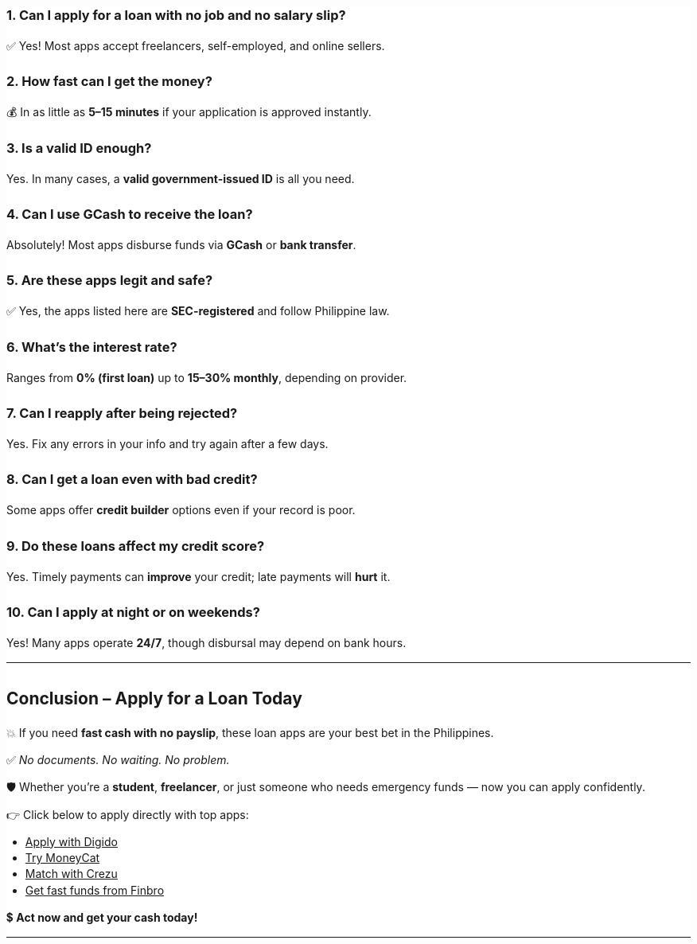### 1. **Can I apply for a loan with no job and no salary slip?**
✅ Yes! Most apps accept freelancers, self-employed, and online sellers.

### 2. **How fast can I get the money?**
💰 In as little as **5–15 minutes** if your application is approved instantly.

### 3. **Is a valid ID enough?**
Yes. In many cases, a **valid government-issued ID** is all you need.

### 4. **Can I use GCash to receive the loan?**
Absolutely! Most apps disburse funds via **GCash** or **bank transfer**.

### 5. **Are these apps legit and safe?**
✅ Yes, the apps listed here are **SEC-registered** and follow Philippine law.

### 6. **What’s the interest rate?**
Ranges from **0% (first loan)** up to **15–30% monthly**, depending on provider.

### 7. **Can I reapply after being rejected?**
Yes. Fix any errors in your info and try again after a few days.

### 8. **Can I get a loan even with bad credit?**
Some apps offer **credit builder** options even if your record is poor.

### 9. **Do these loans affect my credit score?**
Yes. Timely payments can **improve** your credit; late payments will **hurt** it.

### 10. **Can I apply at night or on weekends?**
Yes! Many apps operate **24/7**, though disbursal may depend on bank hours.

---

## Conclusion – Apply for a Loan Today

💥 If you need **fast cash with no payslip**, these loan apps are your best bet in the Philippines.

✅ *No documents. No waiting. No problem.*

🛡️ Whether you’re a **student**, **freelancer**, or just someone who needs emergency funds — now you can apply confidently.

👉 Click below to apply directly with top apps:

- [Apply with Digido](https://www.digido.ph)
- [Try MoneyCat](https://www.moneycat.ph)
- [Match with Crezu](https://www.crezu.ph)
- [Get fast funds from Finbro](https://www.finbro.ph)

💲 **Act now and get your cash today!**

---

